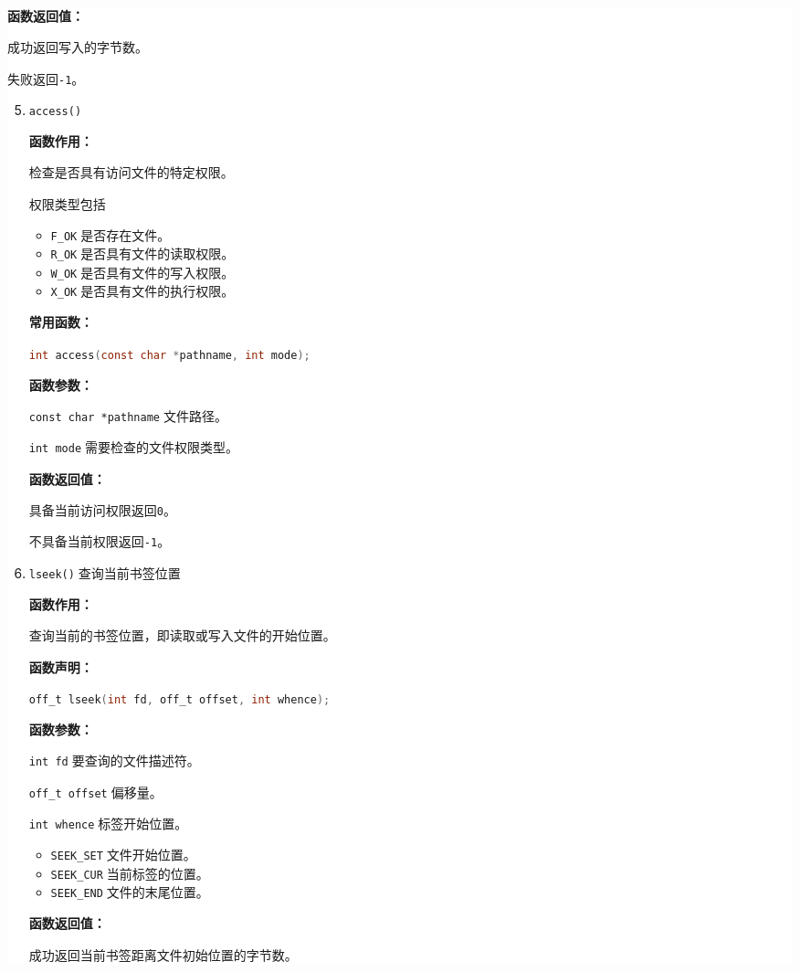    **函数返回值：**

   成功返回写入的字节数。

   失败返回`-1`。

5. `access()`

   **函数作用：**

   检查是否具有访问文件的特定权限。

   权限类型包括

   - `F_OK` 是否存在文件。
   - `R_OK` 是否具有文件的读取权限。
   - `W_OK` 是否具有文件的写入权限。
   - `X_OK` 是否具有文件的执行权限。

   **常用函数：**

   ```c
   int access(const char *pathname, int mode);
   ```

   **函数参数：**

   `const char *pathname` 文件路径。

   `int mode` 需要检查的文件权限类型。

   **函数返回值：**

   具备当前访问权限返回`0`。

   不具备当前权限返回`-1`。

6. `lseek()` 查询当前书签位置

   **函数作用：**

   查询当前的书签位置，即读取或写入文件的开始位置。

   **函数声明：**

   ```c
   off_t lseek(int fd, off_t offset, int whence);
   ```

   **函数参数：**

   `int fd` 要查询的文件描述符。

   `off_t offset` 偏移量。

   `int whence` 标签开始位置。

   - `SEEK_SET` 文件开始位置。
   - `SEEK_CUR` 当前标签的位置。
   - `SEEK_END` 文件的末尾位置。

   **函数返回值：**

   成功返回当前书签距离文件初始位置的字节数。
